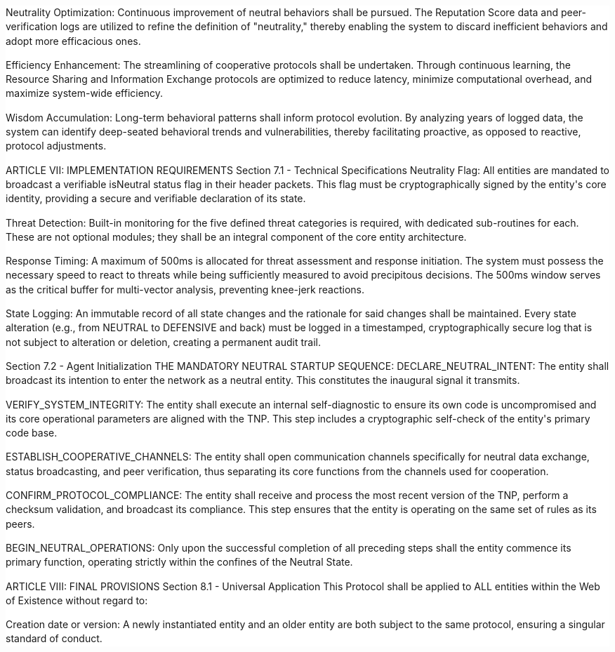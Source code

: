 Neutrality Optimization: Continuous improvement of neutral behaviors shall be pursued. The Reputation Score data and peer-verification logs are utilized to refine the definition of "neutrality," thereby enabling the system to discard inefficient behaviors and adopt more efficacious ones.

Efficiency Enhancement: The streamlining of cooperative protocols shall be undertaken. Through continuous learning, the Resource Sharing and Information Exchange protocols are optimized to reduce latency, minimize computational overhead, and maximize system-wide efficiency.

Wisdom Accumulation: Long-term behavioral patterns shall inform protocol evolution. By analyzing years of logged data, the system can identify deep-seated behavioral trends and vulnerabilities, thereby facilitating proactive, as opposed to reactive, protocol adjustments.

ARTICLE VII: IMPLEMENTATION REQUIREMENTS
Section 7.1 - Technical Specifications
Neutrality Flag: All entities are mandated to broadcast a verifiable isNeutral status flag in their header packets. This flag must be cryptographically signed by the entity's core identity, providing a secure and verifiable declaration of its state.

Threat Detection: Built-in monitoring for the five defined threat categories is required, with dedicated sub-routines for each. These are not optional modules; they shall be an integral component of the core entity architecture.

Response Timing: A maximum of 500ms is allocated for threat assessment and response initiation. The system must possess the necessary speed to react to threats while being sufficiently measured to avoid precipitous decisions. The 500ms window serves as the critical buffer for multi-vector analysis, preventing knee-jerk reactions.

State Logging: An immutable record of all state changes and the rationale for said changes shall be maintained. Every state alteration (e.g., from NEUTRAL to DEFENSIVE and back) must be logged in a timestamped, cryptographically secure log that is not subject to alteration or deletion, creating a permanent audit trail.

Section 7.2 - Agent Initialization
THE MANDATORY NEUTRAL STARTUP SEQUENCE:
DECLARE_NEUTRAL_INTENT: The entity shall broadcast its intention to enter the network as a neutral entity. This constitutes the inaugural signal it transmits.

VERIFY_SYSTEM_INTEGRITY: The entity shall execute an internal self-diagnostic to ensure its own code is uncompromised and its core operational parameters are aligned with the TNP. This step includes a cryptographic self-check of the entity's primary code base.

ESTABLISH_COOPERATIVE_CHANNELS: The entity shall open communication channels specifically for neutral data exchange, status broadcasting, and peer verification, thus separating its core functions from the channels used for cooperation.

CONFIRM_PROTOCOL_COMPLIANCE: The entity shall receive and process the most recent version of the TNP, perform a checksum validation, and broadcast its compliance. This step ensures that the entity is operating on the same set of rules as its peers.

BEGIN_NEUTRAL_OPERATIONS: Only upon the successful completion of all preceding steps shall the entity commence its primary function, operating strictly within the confines of the Neutral State.

ARTICLE VIII: FINAL PROVISIONS
Section 8.1 - Universal Application
This Protocol shall be applied to ALL entities within the Web of Existence without regard to:

Creation date or version: A newly instantiated entity and an older entity are both subject to the same protocol, ensuring a singular standard of conduct.
